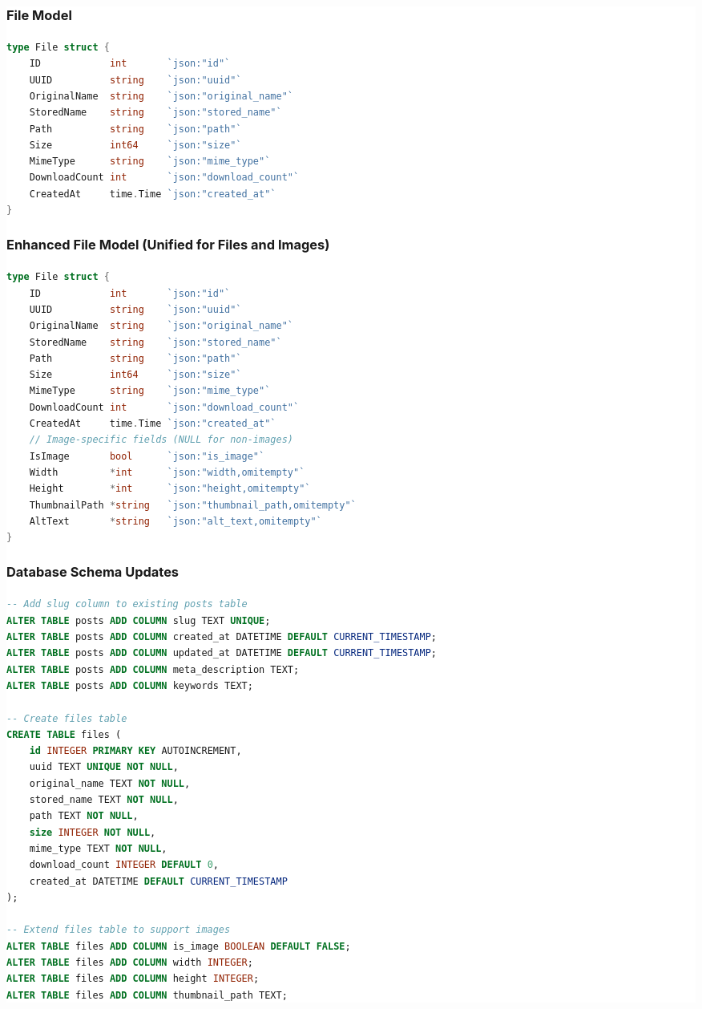### File Model
```go
type File struct {
    ID            int       `json:"id"`
    UUID          string    `json:"uuid"`
    OriginalName  string    `json:"original_name"`
    StoredName    string    `json:"stored_name"`
    Path          string    `json:"path"`
    Size          int64     `json:"size"`
    MimeType      string    `json:"mime_type"`
    DownloadCount int       `json:"download_count"`
    CreatedAt     time.Time `json:"created_at"`
}
```

### Enhanced File Model (Unified for Files and Images)
```go
type File struct {
    ID            int       `json:"id"`
    UUID          string    `json:"uuid"`
    OriginalName  string    `json:"original_name"`
    StoredName    string    `json:"stored_name"`
    Path          string    `json:"path"`
    Size          int64     `json:"size"`
    MimeType      string    `json:"mime_type"`
    DownloadCount int       `json:"download_count"`
    CreatedAt     time.Time `json:"created_at"`
    // Image-specific fields (NULL for non-images)
    IsImage       bool      `json:"is_image"`
    Width         *int      `json:"width,omitempty"`
    Height        *int      `json:"height,omitempty"`
    ThumbnailPath *string   `json:"thumbnail_path,omitempty"`
    AltText       *string   `json:"alt_text,omitempty"`
}
```

### Database Schema Updates
```sql
-- Add slug column to existing posts table
ALTER TABLE posts ADD COLUMN slug TEXT UNIQUE;
ALTER TABLE posts ADD COLUMN created_at DATETIME DEFAULT CURRENT_TIMESTAMP;
ALTER TABLE posts ADD COLUMN updated_at DATETIME DEFAULT CURRENT_TIMESTAMP;
ALTER TABLE posts ADD COLUMN meta_description TEXT;
ALTER TABLE posts ADD COLUMN keywords TEXT;

-- Create files table
CREATE TABLE files (
    id INTEGER PRIMARY KEY AUTOINCREMENT,
    uuid TEXT UNIQUE NOT NULL,
    original_name TEXT NOT NULL,
    stored_name TEXT NOT NULL,
    path TEXT NOT NULL,
    size INTEGER NOT NULL,
    mime_type TEXT NOT NULL,
    download_count INTEGER DEFAULT 0,
    created_at DATETIME DEFAULT CURRENT_TIMESTAMP
);

-- Extend files table to support images
ALTER TABLE files ADD COLUMN is_image BOOLEAN DEFAULT FALSE;
ALTER TABLE files ADD COLUMN width INTEGER;
ALTER TABLE files ADD COLUMN height INTEGER;
ALTER TABLE files ADD COLUMN thumbnail_path TEXT;
```